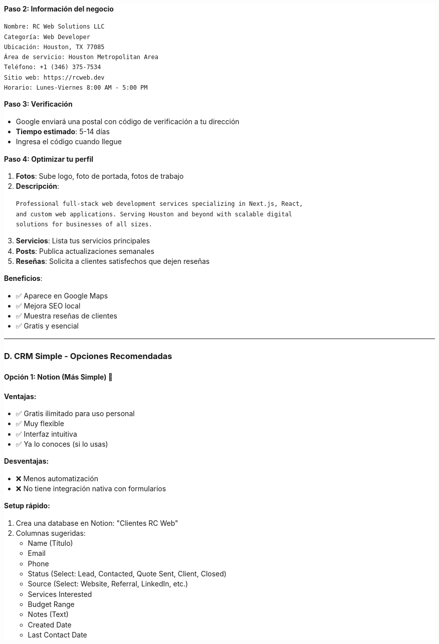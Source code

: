 **Paso 2: Información del negocio**
```
Nombre: RC Web Solutions LLC
Categoría: Web Developer
Ubicación: Houston, TX 77085
Área de servicio: Houston Metropolitan Area
Teléfono: +1 (346) 375-7534
Sitio web: https://rcweb.dev
Horario: Lunes-Viernes 8:00 AM - 5:00 PM
```

**Paso 3: Verificación**
- Google enviará una postal con código de verificación a tu dirección
- **Tiempo estimado**: 5-14 días
- Ingresa el código cuando llegue

**Paso 4: Optimizar tu perfil**
1. **Fotos**: Sube logo, foto de portada, fotos de trabajo
2. **Descripción**:
   ```
   Professional full-stack web development services specializing in Next.js, React,
   and custom web applications. Serving Houston and beyond with scalable digital
   solutions for businesses of all sizes.
   ```
3. **Servicios**: Lista tus servicios principales
4. **Posts**: Publica actualizaciones semanales
5. **Reseñas**: Solicita a clientes satisfechos que dejen reseñas

**Beneficios**:
- ✅ Aparece en Google Maps
- ✅ Mejora SEO local
- ✅ Muestra reseñas de clientes
- ✅ Gratis y esencial

---

### D. CRM Simple - Opciones Recomendadas

#### Opción 1: **Notion** (Más Simple) 🥇

**Ventajas:**
- ✅ Gratis ilimitado para uso personal
- ✅ Muy flexible
- ✅ Interfaz intuitiva
- ✅ Ya lo conoces (si lo usas)

**Desventajas:**
- ❌ Menos automatización
- ❌ No tiene integración nativa con formularios

**Setup rápido:**
1. Crea una database en Notion: "Clientes RC Web"
2. Columnas sugeridas:
   - Name (Título)
   - Email
   - Phone
   - Status (Select: Lead, Contacted, Quote Sent, Client, Closed)
   - Source (Select: Website, Referral, LinkedIn, etc.)
   - Services Interested
   - Budget Range
   - Notes (Text)
   - Created Date
   - Last Contact Date
